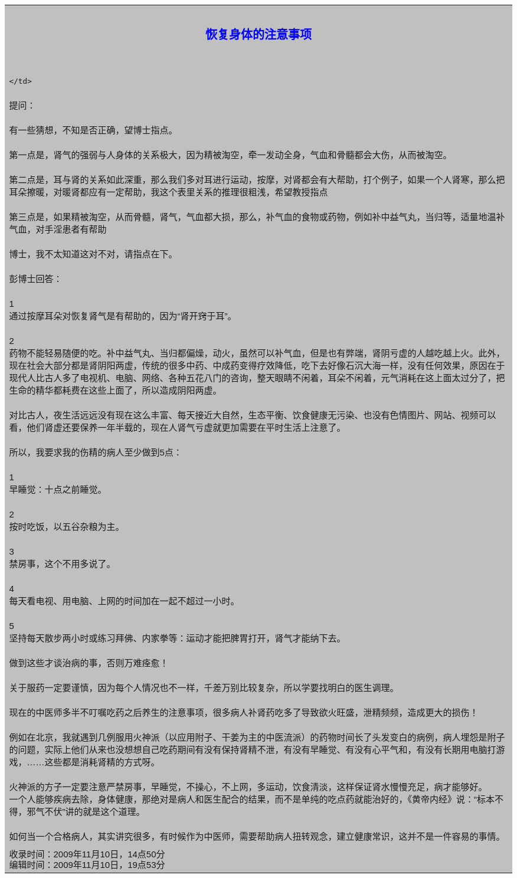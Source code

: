 <html>

<head>
</head>

<body leftMargin="10" topMargin="10" rightMargin="10" bgcolor="#D0D0D0">

<table cellSpacing="7" cellPadding="7" width="100%" border="0" bgColor="#C8C8C8"
style="FONT-SIZE: 15px; line-height: 18px; font-family: Verdana, Arial">
<TBODY>
  <tr>
    <td width="100%" height="55" bgcolor="#C0C0C0"
    style="font-weight: bold; line-height: 55px; color: rgb(0,0,255); font-size: 15pt"><p
    align="center">恢复身体的注意事项</td>
  </tr>
  <tr>
    <td bgcolor="#C0C0C0">
    
    
    </td>
  </tr>
  <tr>
    <td bgcolor="#C0C0C0" style="line-height: 21px;">提问：<BR><BR>有一些猜想，不知是否正确，望博士指点。<BR><BR>第一点是，肾气的强弱与人身体的关系极大，因为精被淘空，牵一发动全身，气血和骨髓都会大伤，从而被淘空。<BR><BR>第二点是，耳与肾的关系如此深重，那么我们多对耳进行运动，按摩，对肾都会有大帮助，打个例子，如果一个人肾寒，那么把耳朵擦暖，对暖肾都应有一定帮助，我这个表里关系的推理很粗浅，希望教授指点<BR><BR>第三点是，如果精被淘空，从而骨髓，肾气，气血都大损，那么，补气血的食物或药物，例如补中益气丸，当归等，适量地温补气血，对手淫患者有帮助<BR><BR>博士，我不太知道这对不对，请指点在下。<BR><BR>彭博士回答：<BR><BR>1 <BR>通过按摩耳朵对恢复肾气是有帮助的，因为“肾开窍于耳”。<BR><BR>2 <BR>药物不能轻易随便的吃。补中益气丸、当归都偏燥，动火，虽然可以补气血，但是也有弊端，肾阴亏虚的人越吃越上火。此外，现在社会大部分都是肾阴阳两虚，传统的很多中药、中成药变得疗效降低，吃下去好像石沉大海一样，没有任何效果，原因在于现代人比古人多了电视机、电脑、网络、各种五花八门的咨询，整天眼睛不闲着，耳朵不闲着，元气消耗在这上面太过分了，把生命的精华都耗费在这些上面了，所以造成阴阳两虚。<BR><BR>对比古人，夜生活远远没有现在这么丰富、每天接近大自然，生态平衡、饮食健康无污染、也没有色情图片、网站、视频可以看，他们肾虚还要保养一年半载的，现在人肾气亏虚就更加需要在平时生活上注意了。<BR><BR>所以，我要求我的伤精的病人至少做到5点：<BR><BR>1 <BR>早睡觉：十点之前睡觉。<BR><BR>2 <BR>按时吃饭，以五谷杂粮为主。<BR><BR>3 <BR>禁房事，这个不用多说了。<BR><BR>4 <BR>每天看电视、用电脑、上网的时间加在一起不超过一小时。<BR><BR>5 <BR>坚持每天散步两小时或练习拜佛、内家拳等：运动才能把脾胃打开，肾气才能纳下去。<BR><BR>做到这些才谈治病的事，否则万难痊愈！<BR><BR>关于服药一定要谨慎，因为每个人情况也不一样，千差万别比较复杂，所以学要找明白的医生调理。<BR><BR>现在的中医师多半不叮嘱吃药之后养生的注意事项，很多病人补肾药吃多了导致欲火旺盛，泄精频频，造成更大的损伤！<BR><BR>例如在北京，我就遇到几例服用火神派（以应用附子、干姜为主的中医流派）的药物时间长了头发变白的病例，病人埋怨是附子的问题，实际上他们从来也没想想自己吃药期间有没有保持肾精不泄，有没有早睡觉、有没有心平气和，有没有长期用电脑打游戏，……这些都是消耗肾精的方式呀。<BR><BR>火神派的方子一定要注意严禁房事，早睡觉，不操心，不上网，多运动，饮食清淡，这样保证肾水慢慢充足，病才能够好。 <BR>一个人能够疾病去除，身体健康，那绝对是病人和医生配合的结果，而不是单纯的吃点药就能治好的，《黄帝内经》说：“标本不得，邪气不伏”讲的就是这个道理。<BR><BR>如何当一个合格病人，其实讲究很多，有时候作为中医师，需要帮助病人扭转观念，建立健康常识，这并不是一件容易的事情。</td>
  </tr>
  <tr>
    <td bgcolor="#C0C0C0" style="line-height: 21px;"></td>
  </tr>
  <tr>
    <td bgcolor="#C0C0C0">收录时间：2009年11月10日，14点50分<br>
    编辑时间：2009年11月10日，19点53分</td>
  </tr>
</TBODY>
</table>
</body>
</html>

